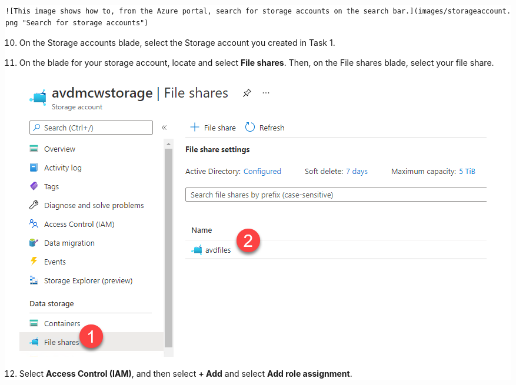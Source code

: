     ![This image shows how to, from the Azure portal, search for storage accounts on the search bar.](images/storageaccount.png "Search for storage accounts")

10. On the Storage accounts blade, select the Storage account you created in Task 1.

11. On the blade for your storage account, locate and select **File shares**. Then, on the File shares blade, select your file share.

    ![This image shows how to, from the Storage account, locate File shares under Data storage in the menu and select your file share to adjust the settings.](images/avdselectfileshare.png "Navigate to file share settings")

12. Select **Access Control (IAM)**, and then select **+ Add** and select **Add role assignment**.
